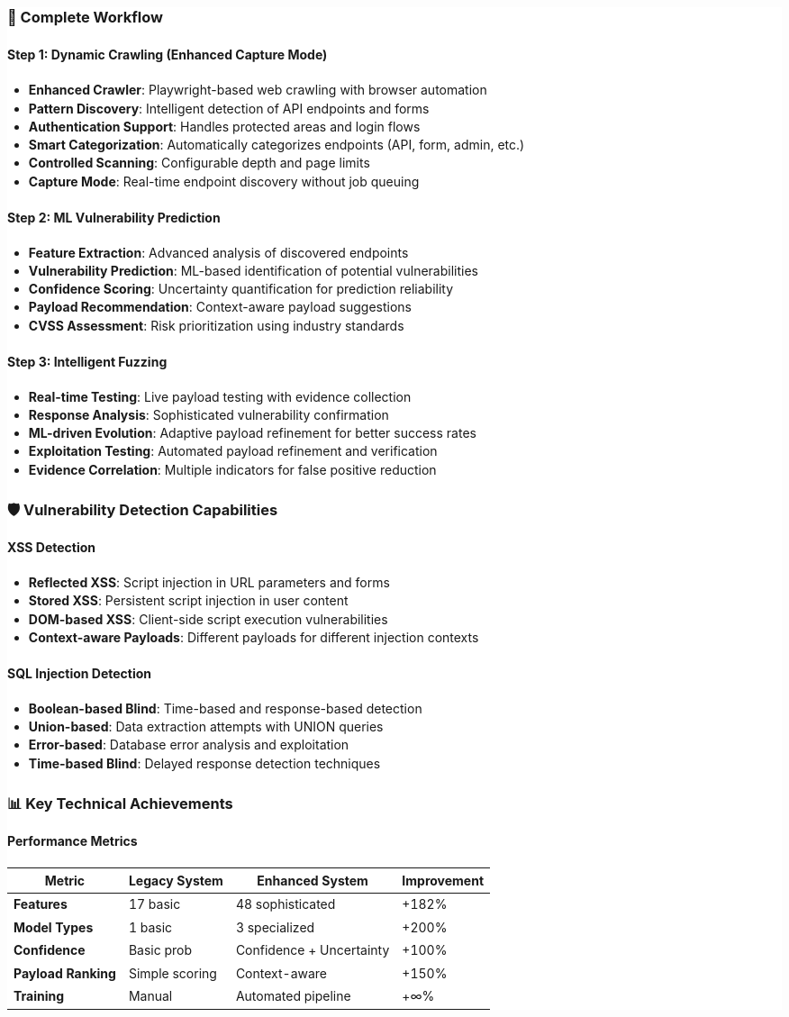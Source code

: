 ### 🔄 Complete Workflow

#### Step 1: Dynamic Crawling (Enhanced Capture Mode)
- **Enhanced Crawler**: Playwright-based web crawling with browser automation
- **Pattern Discovery**: Intelligent detection of API endpoints and forms
- **Authentication Support**: Handles protected areas and login flows
- **Smart Categorization**: Automatically categorizes endpoints (API, form, admin, etc.)
- **Controlled Scanning**: Configurable depth and page limits
- **Capture Mode**: Real-time endpoint discovery without job queuing

#### Step 2: ML Vulnerability Prediction
- **Feature Extraction**: Advanced analysis of discovered endpoints
- **Vulnerability Prediction**: ML-based identification of potential vulnerabilities
- **Confidence Scoring**: Uncertainty quantification for prediction reliability
- **Payload Recommendation**: Context-aware payload suggestions
- **CVSS Assessment**: Risk prioritization using industry standards

#### Step 3: Intelligent Fuzzing
- **Real-time Testing**: Live payload testing with evidence collection
- **Response Analysis**: Sophisticated vulnerability confirmation
- **ML-driven Evolution**: Adaptive payload refinement for better success rates
- **Exploitation Testing**: Automated payload refinement and verification
- **Evidence Correlation**: Multiple indicators for false positive reduction

### 🛡️ Vulnerability Detection Capabilities

#### XSS Detection
- **Reflected XSS**: Script injection in URL parameters and forms
- **Stored XSS**: Persistent script injection in user content
- **DOM-based XSS**: Client-side script execution vulnerabilities
- **Context-aware Payloads**: Different payloads for different injection contexts

#### SQL Injection Detection
- **Boolean-based Blind**: Time-based and response-based detection
- **Union-based**: Data extraction attempts with UNION queries
- **Error-based**: Database error analysis and exploitation
- **Time-based Blind**: Delayed response detection techniques

### 📊 Key Technical Achievements

#### Performance Metrics
| Metric | Legacy System | Enhanced System | Improvement |
|--------|---------------|-----------------|-------------|
| **Features** | 17 basic | 48 sophisticated | +182% |
| **Model Types** | 1 basic | 3 specialized | +200% |
| **Confidence** | Basic prob | Confidence + Uncertainty | +100% |
| **Payload Ranking** | Simple scoring | Context-aware | +150% |
| **Training** | Manual | Automated pipeline | +∞% |
